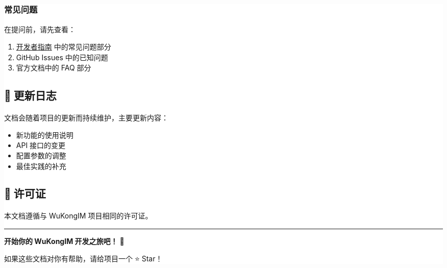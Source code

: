 ### 常见问题
在提问前，请先查看：
1. [开发者指南](./WuKongIM_Developer_Guide.md) 中的常见问题部分
2. GitHub Issues 中的已知问题
3. 官方文档中的 FAQ 部分

## 📝 更新日志

文档会随着项目的更新而持续维护，主要更新内容：
- 新功能的使用说明
- API 接口的变更
- 配置参数的调整
- 最佳实践的补充

## 📄 许可证

本文档遵循与 WuKongIM 项目相同的许可证。

---

**开始你的 WuKongIM 开发之旅吧！** 🚀

如果这些文档对你有帮助，请给项目一个 ⭐️ Star！
